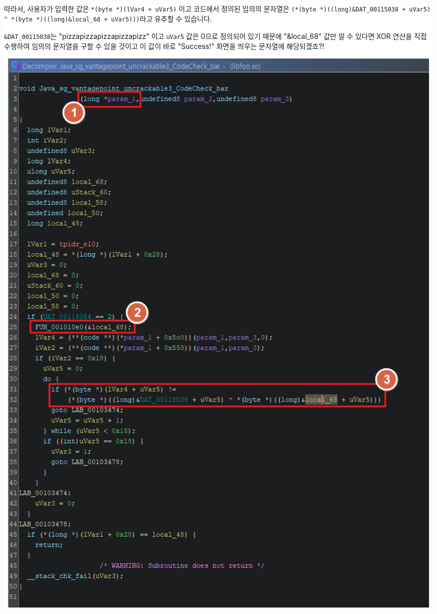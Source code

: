 따라서, 사용자가 입력한 값은 `*(byte *)(lVar4 + uVar5)` 이고 코드에서 정의된 임의의 문자열은 `(*(byte *)((long)&DAT_00115038 + uVar5) ^ *(byte *)((long)&local_68 + uVar5)))`라고 유추할 수 있습니다.  

`&DAT_00115038`는 "pizzapizzapizzapizzapizz" 이고 `uVar5` 값은 0으로 정의되어 있기 때문에 "&local_68" 값만 알 수 있다면 XOR 연산을 직접 수행하여 임의의 문자열을 구할 수 있을 것이고 이 값이 바로 "Success!" 화면을 띄우는 문자열에 해당되겠죠?!

<img src='assets/post/2025/SSV/Android/43/12.png' width=1300 alt=''>
